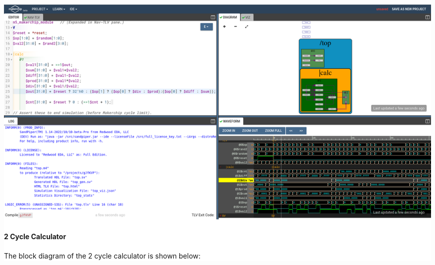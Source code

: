 ![calc_cnt](./riscv_isa_labs/day_3/lab2/images/calc_cnt_pip.png)

#### 2 Cycle Calculator
The block diagram of the 2 cycle calculator is shown below: